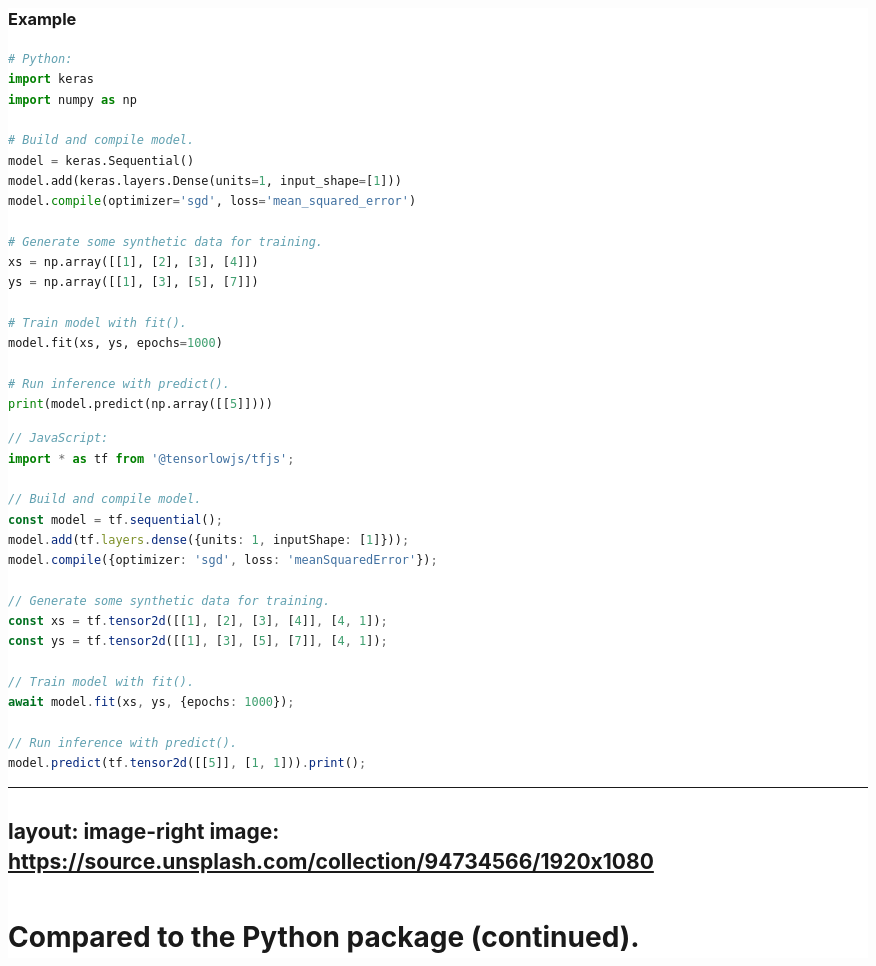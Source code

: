 
### Example

<div grid="~ cols-2 gap-2" m="t-4">

```python
# Python:
import keras
import numpy as np

# Build and compile model.
model = keras.Sequential()
model.add(keras.layers.Dense(units=1, input_shape=[1]))
model.compile(optimizer='sgd', loss='mean_squared_error')

# Generate some synthetic data for training.
xs = np.array([[1], [2], [3], [4]])
ys = np.array([[1], [3], [5], [7]])

# Train model with fit().
model.fit(xs, ys, epochs=1000)

# Run inference with predict().
print(model.predict(np.array([[5]])))
```

```ts 
// JavaScript:
import * as tf from '@tensorlowjs/tfjs';

// Build and compile model.
const model = tf.sequential();
model.add(tf.layers.dense({units: 1, inputShape: [1]}));
model.compile({optimizer: 'sgd', loss: 'meanSquaredError'});

// Generate some synthetic data for training.
const xs = tf.tensor2d([[1], [2], [3], [4]], [4, 1]);
const ys = tf.tensor2d([[1], [3], [5], [7]], [4, 1]);

// Train model with fit().
await model.fit(xs, ys, {epochs: 1000});

// Run inference with predict().
model.predict(tf.tensor2d([[5]], [1, 1])).print();
```

</div>

---
layout: image-right
image: https://source.unsplash.com/collection/94734566/1920x1080
---

# Compared to the Python package (continued). 
